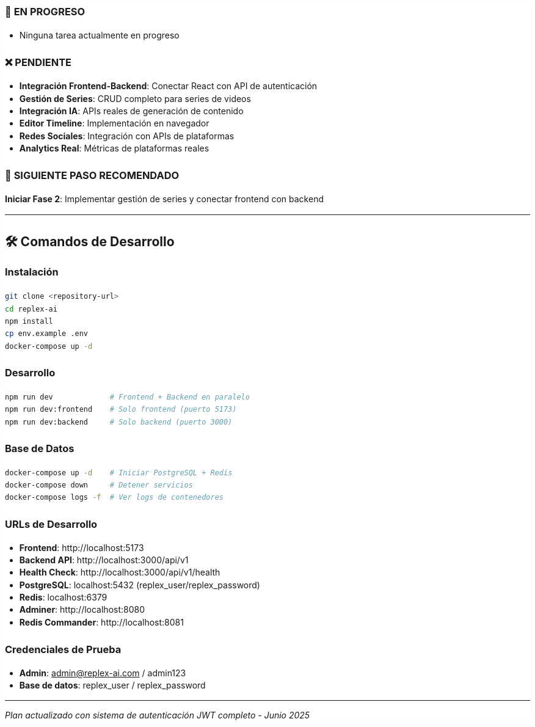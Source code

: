 ### 🔄 **EN PROGRESO**
- Ninguna tarea actualmente en progreso

### ❌ **PENDIENTE**
- **Integración Frontend-Backend**: Conectar React con API de autenticación
- **Gestión de Series**: CRUD completo para series de videos
- **Integración IA**: APIs reales de generación de contenido
- **Editor Timeline**: Implementación en navegador
- **Redes Sociales**: Integración con APIs de plataformas
- **Analytics Real**: Métricas de plataformas reales

### 🎯 **SIGUIENTE PASO RECOMENDADO**
**Iniciar Fase 2**: Implementar gestión de series y conectar frontend con backend

---

## 🛠️ Comandos de Desarrollo

### Instalación
```bash
git clone <repository-url>
cd replex-ai
npm install
cp env.example .env
docker-compose up -d
```

### Desarrollo
```bash
npm run dev             # Frontend + Backend en paralelo
npm run dev:frontend    # Solo frontend (puerto 5173)
npm run dev:backend     # Solo backend (puerto 3000)
```

### Base de Datos
```bash
docker-compose up -d    # Iniciar PostgreSQL + Redis
docker-compose down     # Detener servicios
docker-compose logs -f  # Ver logs de contenedores
```

### URLs de Desarrollo
- **Frontend**: http://localhost:5173
- **Backend API**: http://localhost:3000/api/v1
- **Health Check**: http://localhost:3000/api/v1/health
- **PostgreSQL**: localhost:5432 (replex_user/replex_password)
- **Redis**: localhost:6379
- **Adminer**: http://localhost:8080
- **Redis Commander**: http://localhost:8081

### Credenciales de Prueba
- **Admin**: admin@replex-ai.com / admin123
- **Base de datos**: replex_user / replex_password

---

*Plan actualizado con sistema de autenticación JWT completo - Junio 2025* 